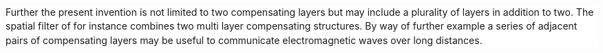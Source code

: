 Further the present invention is not limited to two compensating layers but may include a plurality of layers in addition to two. The spatial filter of for instance combines two multi layer compensating structures. By way of further example a series of adjacent pairs of compensating layers may be useful to communicate electromagnetic waves over long distances.

